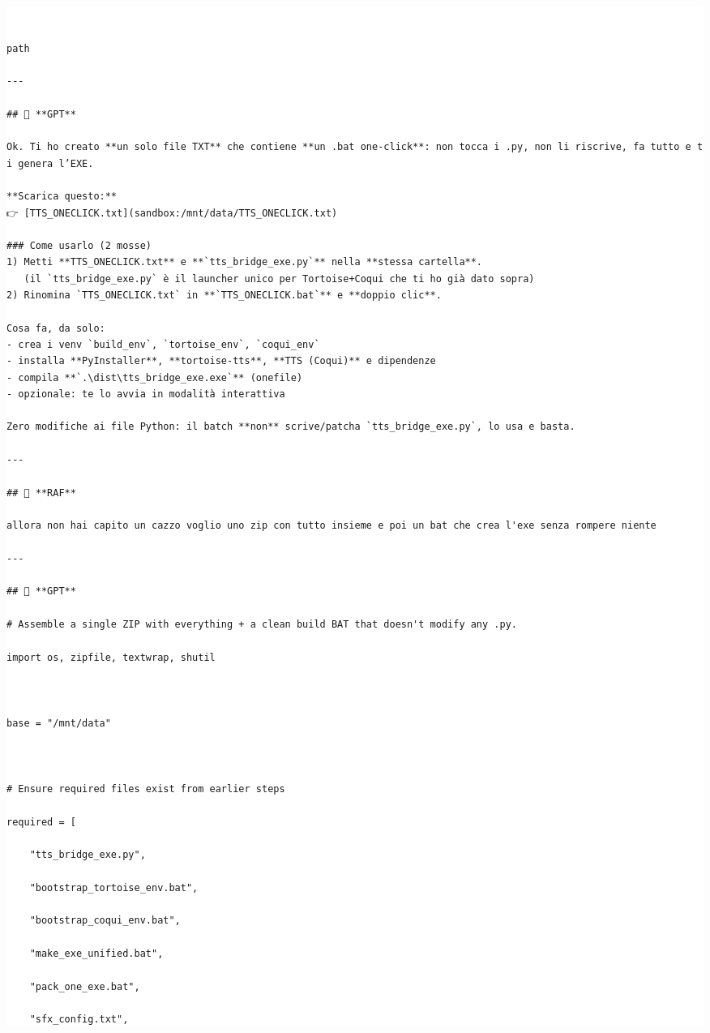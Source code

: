 ```


path

---

## 🤖 **GPT**

Ok. Ti ho creato **un solo file TXT** che contiene **un .bat one-click**: non tocca i .py, non li riscrive, fa tutto e ti genera l’EXE.

**Scarica questo:**  
👉 [TTS_ONECLICK.txt](sandbox:/mnt/data/TTS_ONECLICK.txt)

### Come usarlo (2 mosse)
1) Metti **TTS_ONECLICK.txt** e **`tts_bridge_exe.py`** nella **stessa cartella**.  
   (il `tts_bridge_exe.py` è il launcher unico per Tortoise+Coqui che ti ho già dato sopra)
2) Rinomina `TTS_ONECLICK.txt` in **`TTS_ONECLICK.bat`** e **doppio clic**.

Cosa fa, da solo:
- crea i venv `build_env`, `tortoise_env`, `coqui_env`
- installa **PyInstaller**, **tortoise-tts**, **TTS (Coqui)** e dipendenze
- compila **`.\dist\tts_bridge_exe.exe`** (onefile)
- opzionale: te lo avvia in modalità interattiva

Zero modifiche ai file Python: il batch **non** scrive/patcha `tts_bridge_exe.py`, lo usa e basta.

---

## 👤 **RAF**

allora non hai capito un cazzo voglio uno zip con tutto insieme e poi un bat che crea l'exe senza rompere niente

---

## 🤖 **GPT**

# Assemble a single ZIP with everything + a clean build BAT that doesn't modify any .py.

import os, zipfile, textwrap, shutil



base = "/mnt/data"



# Ensure required files exist from earlier steps

required = [

    "tts_bridge_exe.py",

    "bootstrap_tortoise_env.bat",

    "bootstrap_coqui_env.bat",

    "make_exe_unified.bat",

    "pack_one_exe.bat",

    "sfx_config.txt",
```
